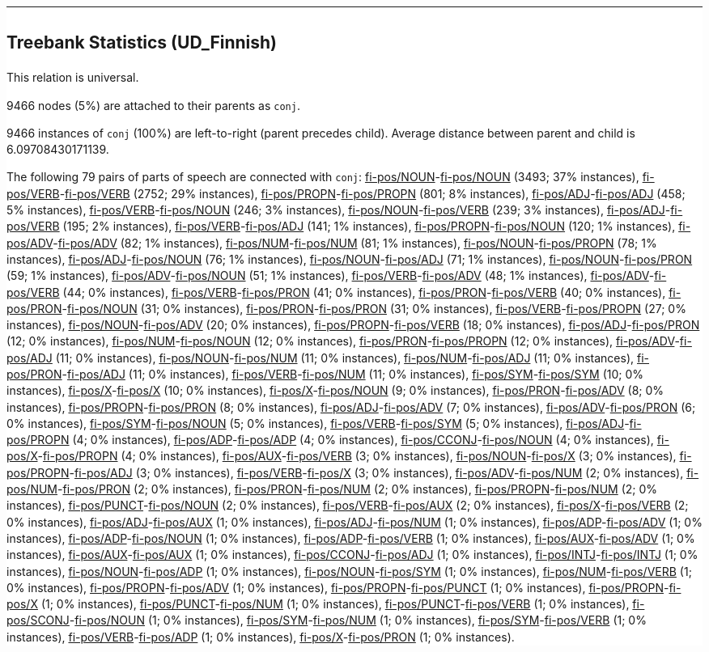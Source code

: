 

--------------------------------------------------------------------------------

## Treebank Statistics (UD_Finnish)

This relation is universal.

9466 nodes (5%) are attached to their parents as `conj`.

9466 instances of `conj` (100%) are left-to-right (parent precedes child).
Average distance between parent and child is 6.09708430171139.

The following 79 pairs of parts of speech are connected with `conj`: [fi-pos/NOUN]()-[fi-pos/NOUN]() (3493; 37% instances), [fi-pos/VERB]()-[fi-pos/VERB]() (2752; 29% instances), [fi-pos/PROPN]()-[fi-pos/PROPN]() (801; 8% instances), [fi-pos/ADJ]()-[fi-pos/ADJ]() (458; 5% instances), [fi-pos/VERB]()-[fi-pos/NOUN]() (246; 3% instances), [fi-pos/NOUN]()-[fi-pos/VERB]() (239; 3% instances), [fi-pos/ADJ]()-[fi-pos/VERB]() (195; 2% instances), [fi-pos/VERB]()-[fi-pos/ADJ]() (141; 1% instances), [fi-pos/PROPN]()-[fi-pos/NOUN]() (120; 1% instances), [fi-pos/ADV]()-[fi-pos/ADV]() (82; 1% instances), [fi-pos/NUM]()-[fi-pos/NUM]() (81; 1% instances), [fi-pos/NOUN]()-[fi-pos/PROPN]() (78; 1% instances), [fi-pos/ADJ]()-[fi-pos/NOUN]() (76; 1% instances), [fi-pos/NOUN]()-[fi-pos/ADJ]() (71; 1% instances), [fi-pos/NOUN]()-[fi-pos/PRON]() (59; 1% instances), [fi-pos/ADV]()-[fi-pos/NOUN]() (51; 1% instances), [fi-pos/VERB]()-[fi-pos/ADV]() (48; 1% instances), [fi-pos/ADV]()-[fi-pos/VERB]() (44; 0% instances), [fi-pos/VERB]()-[fi-pos/PRON]() (41; 0% instances), [fi-pos/PRON]()-[fi-pos/VERB]() (40; 0% instances), [fi-pos/PRON]()-[fi-pos/NOUN]() (31; 0% instances), [fi-pos/PRON]()-[fi-pos/PRON]() (31; 0% instances), [fi-pos/VERB]()-[fi-pos/PROPN]() (27; 0% instances), [fi-pos/NOUN]()-[fi-pos/ADV]() (20; 0% instances), [fi-pos/PROPN]()-[fi-pos/VERB]() (18; 0% instances), [fi-pos/ADJ]()-[fi-pos/PRON]() (12; 0% instances), [fi-pos/NUM]()-[fi-pos/NOUN]() (12; 0% instances), [fi-pos/PRON]()-[fi-pos/PROPN]() (12; 0% instances), [fi-pos/ADV]()-[fi-pos/ADJ]() (11; 0% instances), [fi-pos/NOUN]()-[fi-pos/NUM]() (11; 0% instances), [fi-pos/NUM]()-[fi-pos/ADJ]() (11; 0% instances), [fi-pos/PRON]()-[fi-pos/ADJ]() (11; 0% instances), [fi-pos/VERB]()-[fi-pos/NUM]() (11; 0% instances), [fi-pos/SYM]()-[fi-pos/SYM]() (10; 0% instances), [fi-pos/X]()-[fi-pos/X]() (10; 0% instances), [fi-pos/X]()-[fi-pos/NOUN]() (9; 0% instances), [fi-pos/PRON]()-[fi-pos/ADV]() (8; 0% instances), [fi-pos/PROPN]()-[fi-pos/PRON]() (8; 0% instances), [fi-pos/ADJ]()-[fi-pos/ADV]() (7; 0% instances), [fi-pos/ADV]()-[fi-pos/PRON]() (6; 0% instances), [fi-pos/SYM]()-[fi-pos/NOUN]() (5; 0% instances), [fi-pos/VERB]()-[fi-pos/SYM]() (5; 0% instances), [fi-pos/ADJ]()-[fi-pos/PROPN]() (4; 0% instances), [fi-pos/ADP]()-[fi-pos/ADP]() (4; 0% instances), [fi-pos/CCONJ]()-[fi-pos/NOUN]() (4; 0% instances), [fi-pos/X]()-[fi-pos/PROPN]() (4; 0% instances), [fi-pos/AUX]()-[fi-pos/VERB]() (3; 0% instances), [fi-pos/NOUN]()-[fi-pos/X]() (3; 0% instances), [fi-pos/PROPN]()-[fi-pos/ADJ]() (3; 0% instances), [fi-pos/VERB]()-[fi-pos/X]() (3; 0% instances), [fi-pos/ADV]()-[fi-pos/NUM]() (2; 0% instances), [fi-pos/NUM]()-[fi-pos/PRON]() (2; 0% instances), [fi-pos/PRON]()-[fi-pos/NUM]() (2; 0% instances), [fi-pos/PROPN]()-[fi-pos/NUM]() (2; 0% instances), [fi-pos/PUNCT]()-[fi-pos/NOUN]() (2; 0% instances), [fi-pos/VERB]()-[fi-pos/AUX]() (2; 0% instances), [fi-pos/X]()-[fi-pos/VERB]() (2; 0% instances), [fi-pos/ADJ]()-[fi-pos/AUX]() (1; 0% instances), [fi-pos/ADJ]()-[fi-pos/NUM]() (1; 0% instances), [fi-pos/ADP]()-[fi-pos/ADV]() (1; 0% instances), [fi-pos/ADP]()-[fi-pos/NOUN]() (1; 0% instances), [fi-pos/ADP]()-[fi-pos/VERB]() (1; 0% instances), [fi-pos/AUX]()-[fi-pos/ADV]() (1; 0% instances), [fi-pos/AUX]()-[fi-pos/AUX]() (1; 0% instances), [fi-pos/CCONJ]()-[fi-pos/ADJ]() (1; 0% instances), [fi-pos/INTJ]()-[fi-pos/INTJ]() (1; 0% instances), [fi-pos/NOUN]()-[fi-pos/ADP]() (1; 0% instances), [fi-pos/NOUN]()-[fi-pos/SYM]() (1; 0% instances), [fi-pos/NUM]()-[fi-pos/VERB]() (1; 0% instances), [fi-pos/PROPN]()-[fi-pos/ADV]() (1; 0% instances), [fi-pos/PROPN]()-[fi-pos/PUNCT]() (1; 0% instances), [fi-pos/PROPN]()-[fi-pos/X]() (1; 0% instances), [fi-pos/PUNCT]()-[fi-pos/NUM]() (1; 0% instances), [fi-pos/PUNCT]()-[fi-pos/VERB]() (1; 0% instances), [fi-pos/SCONJ]()-[fi-pos/NOUN]() (1; 0% instances), [fi-pos/SYM]()-[fi-pos/NUM]() (1; 0% instances), [fi-pos/SYM]()-[fi-pos/VERB]() (1; 0% instances), [fi-pos/VERB]()-[fi-pos/ADP]() (1; 0% instances), [fi-pos/X]()-[fi-pos/PRON]() (1; 0% instances).
